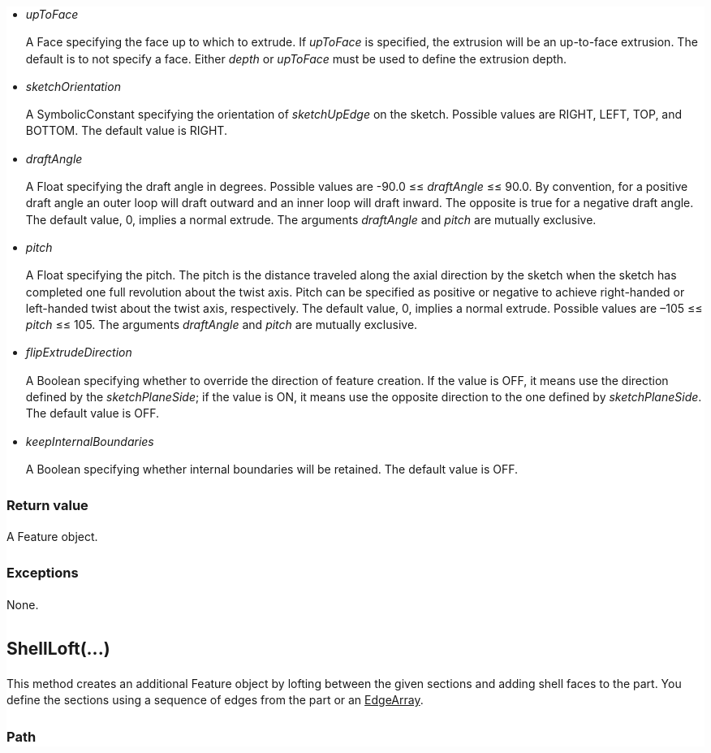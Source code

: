 - *upToFace*

  A Face specifying the face up to which to extrude. If *upToFace* is specified, the extrusion will be an up-to-face extrusion. The default is to not specify a face. Either *depth* or *upToFace* must be used to define the extrusion depth.

- *sketchOrientation*

  A SymbolicConstant specifying the orientation of *sketchUpEdge* on the sketch. Possible values are RIGHT, LEFT, TOP, and BOTTOM. The default value is RIGHT.

- *draftAngle*

  A Float specifying the draft angle in degrees. Possible values are -90.0 ≤≤ *draftAngle* ≤≤ 90.0. By convention, for a positive draft angle an outer loop will draft outward and an inner loop will draft inward. The opposite is true for a negative draft angle. The default value, 0, implies a normal extrude. The arguments *draftAngle* and *pitch* are mutually exclusive.

- *pitch*

  A Float specifying the pitch. The pitch is the distance traveled along the axial direction by the sketch when the sketch has completed one full revolution about the twist axis. Pitch can be specified as positive or negative to achieve right-handed or left-handed twist about the twist axis, respectively. The default value, 0, implies a normal extrude. Possible values are –105 ≤≤ *pitch* ≤≤ 105. The arguments *draftAngle* and *pitch* are mutually exclusive.

- *flipExtrudeDirection*

  A Boolean specifying whether to override the direction of feature creation. If the value is OFF, it means use the direction defined by the *sketchPlaneSide*; if the value is ON, it means use the opposite direction to the one defined by *sketchPlaneSide*. The default value is OFF.

- *keepInternalBoundaries*

  A Boolean specifying whether internal boundaries will be retained. The default value is OFF.

### Return value

A Feature object.

### Exceptions

None.



## ShellLoft(...)



This method creates an additional Feature object by lofting between the given sections and adding shell faces to the part. You define the sections using a sequence of edges from the part or an [EdgeArray](https://help.3ds.com/2022/English/DSSIMULIA_Established/SIMACAEKERRefMap/simaker-c-edgepyc.htm?ContextScope=all).



### Path
